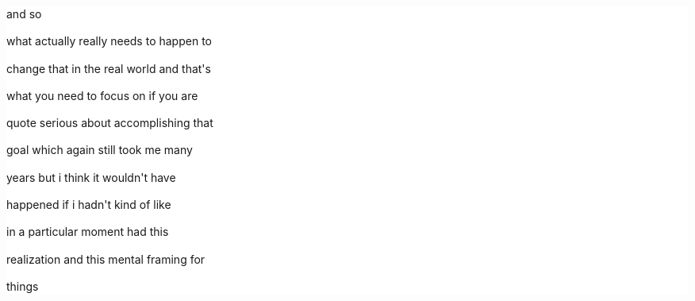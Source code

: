 and so

what actually really needs to happen to

change that in the real world and that's

what you need to focus on if you are

quote serious about accomplishing that

goal which again still took me many

years but i think it wouldn't have

happened if i hadn't kind of like

in a particular moment had this

realization and this mental framing for

things
